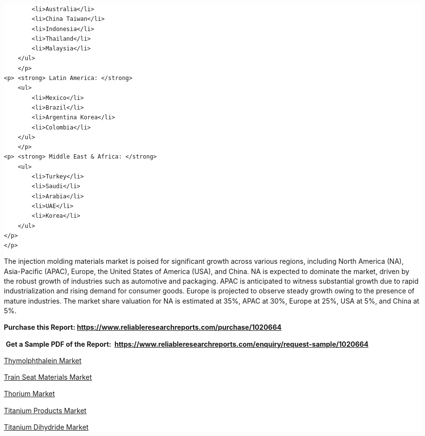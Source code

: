             <li>Australia</li>
            <li>China Taiwan</li>
            <li>Indonesia</li>
            <li>Thailand</li>
            <li>Malaysia</li>
        </ul>
        </p> 
    <p> <strong> Latin America: </strong>
        <ul>
            <li>Mexico</li>
            <li>Brazil</li>
            <li>Argentina Korea</li>
            <li>Colombia</li>
        </ul>
        </p> 
    <p> <strong> Middle East & Africa: </strong>
        <ul>
            <li>Turkey</li>
            <li>Saudi</li>
            <li>Arabia</li>
            <li>UAE</li>
            <li>Korea</li>
        </ul>
    </p>
    </p>
<p><p>The injection molding materials market is poised for significant growth across various regions, including North America (NA), Asia-Pacific (APAC), Europe, the United States of America (USA), and China. NA is expected to dominate the market, driven by the robust growth of industries such as automotive and packaging. APAC is anticipated to witness substantial growth due to rapid industrialization and rising demand for consumer goods. Europe is projected to observe steady growth owing to the presence of mature industries. The market share valuation for NA is estimated at 35%, APAC at 30%, Europe at 25%, USA at 5%, and China at 5%.</p></p>
<p><strong>Purchase this Report: <a href="https://www.reliableresearchreports.com/purchase/1020664">https://www.reliableresearchreports.com/purchase/1020664</a></strong></p>
<p>&nbsp;<strong>Get a Sample PDF of the Report:&nbsp;&nbsp;<a href="https://www.reliableresearchreports.com/enquiry/request-sample/1020664">https://www.reliableresearchreports.com/enquiry/request-sample/1020664</a></strong></p>
<p><strong></strong></p>
<p><p><a href="https://github.com/GroverBarry/Market-Research-Report-List-2/blob/main/thymolphthalein-market.md">Thymolphthalein Market</a></p><p><a href="https://github.com/PeterParrish5/Market-Research-Report-List-2/blob/main/train-seat-materials-market.md">Train Seat Materials Market</a></p><p><a href="https://github.com/NorbertYates/Market-Research-Report-List-2/blob/main/thorium-market.md">Thorium Market</a></p><p><a href="https://github.com/CliffMedina6/Market-Research-Report-List-2/blob/main/titanium-products-market.md">Titanium Products Market</a></p><p><a href="https://github.com/RickHolmes3/Market-Research-Report-List-2/blob/main/titanium-dihydride-market.md">Titanium Dihydride Market</a></p></p>